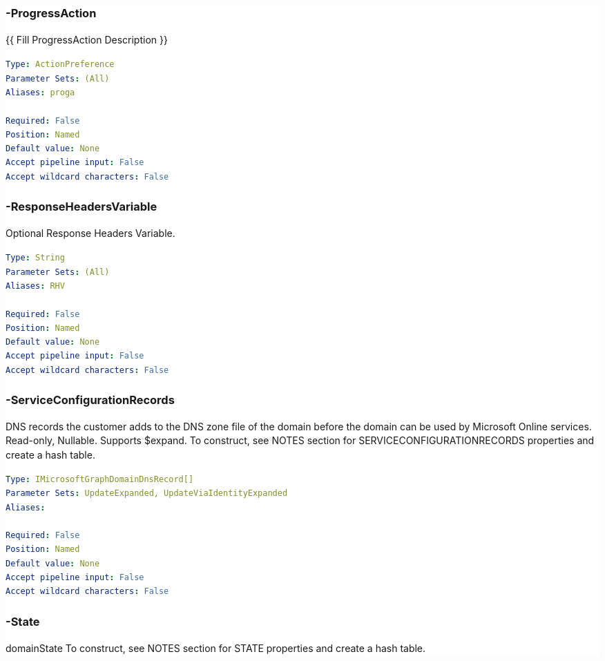 ### -ProgressAction
{{ Fill ProgressAction Description }}

```yaml
Type: ActionPreference
Parameter Sets: (All)
Aliases: proga

Required: False
Position: Named
Default value: None
Accept pipeline input: False
Accept wildcard characters: False
```

### -ResponseHeadersVariable
Optional Response Headers Variable.

```yaml
Type: String
Parameter Sets: (All)
Aliases: RHV

Required: False
Position: Named
Default value: None
Accept pipeline input: False
Accept wildcard characters: False
```

### -ServiceConfigurationRecords
DNS records the customer adds to the DNS zone file of the domain before the domain can be used by Microsoft Online services.
Read-only, Nullable.
Supports $expand.
To construct, see NOTES section for SERVICECONFIGURATIONRECORDS properties and create a hash table.

```yaml
Type: IMicrosoftGraphDomainDnsRecord[]
Parameter Sets: UpdateExpanded, UpdateViaIdentityExpanded
Aliases:

Required: False
Position: Named
Default value: None
Accept pipeline input: False
Accept wildcard characters: False
```

### -State
domainState
To construct, see NOTES section for STATE properties and create a hash table.
